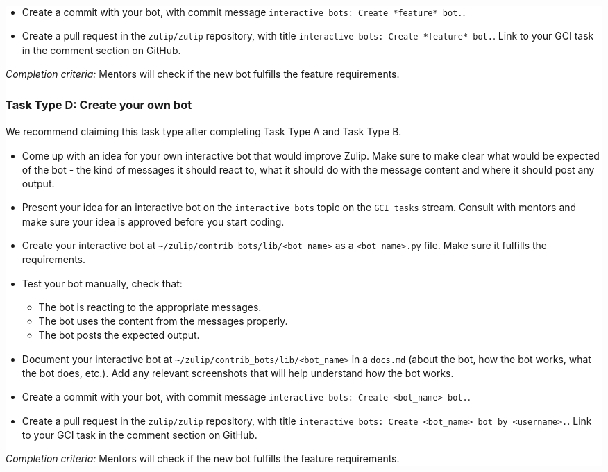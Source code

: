 * Create a commit with your bot, with commit message `interactive bots:
Create *feature* bot.`.

* Create a pull request in the `zulip/zulip` repository, with title
`interactive bots: Create *feature* bot.`. Link to your GCI task in
the comment section on GitHub.

*Completion criteria:* Mentors will check if the new bot fulfills the
feature requirements.

### Task Type D: Create your own bot

We recommend claiming this task type after completing Task Type A and Task
Type B.

* Come up with an idea for your own interactive bot that would improve Zulip.
Make sure to make clear what would be expected of the bot - the kind of
messages it should react to, what it should do with the message content and
where it should post any output.

* Present your idea for an interactive bot on the `interactive bots` topic
on the `GCI tasks` stream. Consult with mentors and make sure your idea is
approved before you start coding.

* Create your interactive bot at `~/zulip/contrib_bots/lib/<bot_name>` as a
`<bot_name>.py` file. Make sure it fulfills the requirements.

* Test your bot manually, check that:

  * The bot is reacting to the appropriate messages.
  * The bot uses the content from the messages properly.
  * The bot posts the expected output.

* Document your interactive bot at `~/zulip/contrib_bots/lib/<bot_name>` in
a `docs.md` (about the bot, how the bot works, what the bot does, etc.). Add
any relevant screenshots that will help understand how the bot works.

* Create a commit with your bot, with commit message `interactive bots:
Create <bot_name> bot.`.

* Create a pull request in the `zulip/zulip` repository, with title
`interactive bots: Create <bot_name> bot by <username>.`. Link to your GCI
task in the comment section on GitHub.

*Completion criteria:* Mentors will check if the new bot fulfills the feature
requirements.
